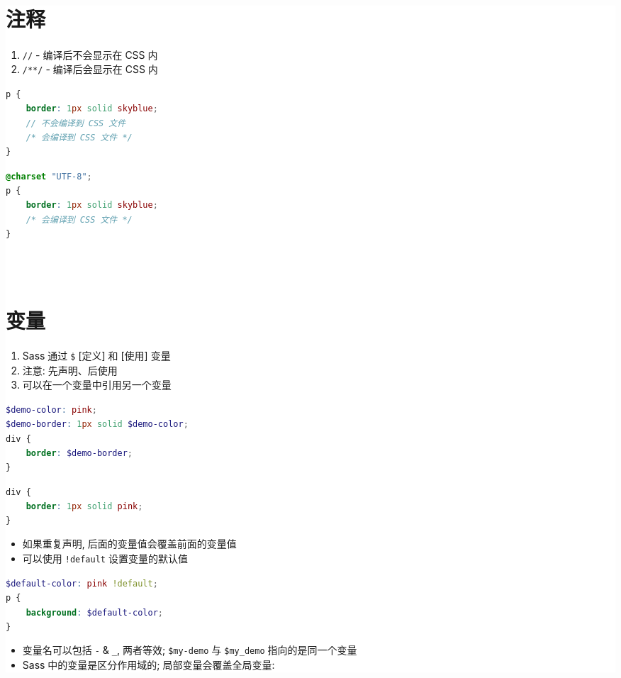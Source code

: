 # 注释

1. `//` - 编译后不会显示在 CSS 内
2. `/**/` - 编译后会显示在 CSS 内

```scss
p {
    border: 1px solid skyblue;
    // 不会编译到 CSS 文件
    /* 会编译到 CSS 文件 */
}
```

```css
@charset "UTF-8";
p {
    border: 1px solid skyblue;
    /* 会编译到 CSS 文件 */
}
```

<br><br>

# 变量

1. Sass 通过 `$` [定义] 和 [使用] 变量
2. 注意: 先声明、后使用
3. 可以在一个变量中引用另一个变量

```scss
$demo-color: pink;
$demo-border: 1px solid $demo-color;
div {
    border: $demo-border;
}
```

```css
div {
    border: 1px solid pink;
}
```

-   如果重复声明, 后面的变量值会覆盖前面的变量值
-   可以使用 `!default` 设置变量的默认值

```scss
$default-color: pink !default;
p {
    background: $default-color;
}
```

-   变量名可以包括 `-` & `_`, 两者等效; `$my-demo` 与 `$my_demo` 指向的是同一个变量
-   Sass 中的变量是区分作用域的; 局部变量会覆盖全局变量:
